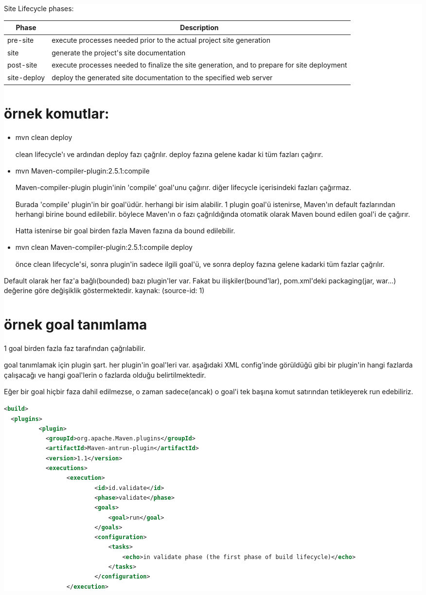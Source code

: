 Site Lifecycle phases:

| Phase       | Description                                                                                  |
|-------------|----------------------------------------------------------------------------------------------|
| pre-site    | execute processes needed prior to the actual project site generation                         |
| site        | generate the project's site documentation                                                    |
| post-site   | execute processes needed to finalize the site generation, and to prepare for site deployment |
| site-deploy | deploy the generated site documentation to the specified web server                          |

# örnek komutlar:

- mvn clean deploy

  clean lifecycle'ı ve ardından deploy fazı çağrılır. deploy fazına gelene kadar ki tüm fazları çağırır.

- mvn Maven-compiler-plugin:2.5.1:compile

  Maven-compiler-plugin plugin'inin 'compile' goal'unu çağırır. diğer lifecycle içerisindeki fazları çağırmaz.

  Burada 'compile' plugin'in bir goal'üdür. herhangi bir isim alabilir. 1 plugin goal'ü istenirse, Maven'ın default fazlarından herhangi birine bound edilebilir. böylece Maven'ın o fazı çağrıldığında otomatik olarak Maven bound edilen goal'i de çağırır.

  Hatta istenirse bir goal birden fazla Maven fazına da bound edilebilir.

- mvn clean Maven-compiler-plugin:2.5.1:compile deploy

  önce clean lifecycle'si, sonra plugin'in sadece ilgili goal'ü, ve sonra deploy fazına gelene kadarki tüm fazlar çağrılır.

Default olarak her faz'a bağlı(bounded) bazı plugin'ler var. Fakat bu ilişkiler(bound'lar), pom.xml'deki packaging(jar, war...) değerine göre değişiklik göstermektedir. kaynak: (source-id: 1)

# örnek goal tanımlama
1 goal birden fazla faz tarafından çağrılabilir.

goal tanımlamak için plugin şart. her plugin'in goal'leri var. aşağıdaki XML config'inde görüldüğü gibi bir plugin'in hangi fazlarda çalışacağı ve hangi goal'lerin o fazlarda olduğu belirtilmektedir.

Eğer bir goal hiçbir faza dahil edilmezse, o zaman sadece(ancak) o goal'i tek başına komut satırından tetikleyerek run edebiliriz.

```xml
<build>
  <plugins>
          <plugin>
            <groupId>org.apache.Maven.plugins</groupId>
            <artifactId>Maven-antrun-plugin</artifactId>
            <version>1.1</version>
            <executions>
                  <execution>
                          <id>id.validate</id>
                          <phase>validate</phase>
                          <goals>
                              <goal>run</goal>
                          </goals>
                          <configuration>
                              <tasks>
                                  <echo>in validate phase (the first phase of build lifecycle)</echo>
                              </tasks>
                          </configuration>
                  </execution>
```